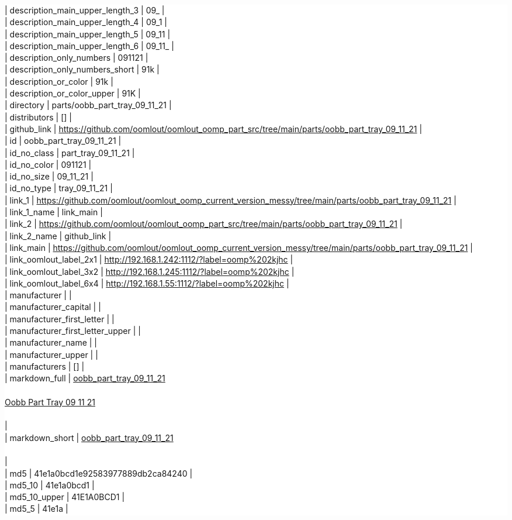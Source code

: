 | description_main_upper_length_3 | 09_ |  
| description_main_upper_length_4 | 09_1 |  
| description_main_upper_length_5 | 09_11 |  
| description_main_upper_length_6 | 09_11_ |  
| description_only_numbers | 091121 |  
| description_only_numbers_short | 91k |  
| description_or_color | 91k |  
| description_or_color_upper | 91K |  
| directory | parts/oobb_part_tray_09_11_21 |  
| distributors | [] |  
| github_link | https://github.com/oomlout/oomlout_oomp_part_src/tree/main/parts/oobb_part_tray_09_11_21 |  
| id | oobb_part_tray_09_11_21 |  
| id_no_class | part_tray_09_11_21 |  
| id_no_color | 091121 |  
| id_no_size | 09_11_21 |  
| id_no_type | tray_09_11_21 |  
| link_1 | https://github.com/oomlout/oomlout_oomp_current_version_messy/tree/main/parts/oobb_part_tray_09_11_21 |  
| link_1_name | link_main |  
| link_2 | https://github.com/oomlout/oomlout_oomp_part_src/tree/main/parts/oobb_part_tray_09_11_21 |  
| link_2_name | github_link |  
| link_main | https://github.com/oomlout/oomlout_oomp_current_version_messy/tree/main/parts/oobb_part_tray_09_11_21 |  
| link_oomlout_label_2x1 | http://192.168.1.242:1112/?label=oomp%202kjhc |  
| link_oomlout_label_3x2 | http://192.168.1.245:1112/?label=oomp%202kjhc |  
| link_oomlout_label_6x4 | http://192.168.1.55:1112/?label=oomp%202kjhc |  
| manufacturer |  |  
| manufacturer_capital |  |  
| manufacturer_first_letter |  |  
| manufacturer_first_letter_upper |  |  
| manufacturer_name |  |  
| manufacturer_upper |  |  
| manufacturers | [] |  
| markdown_full | [oobb_part_tray_09_11_21](https://github.com/oomlout/oomlout_oomp_current_version_messy/tree/main/parts/oobb_part_tray_09_11_21)<br>[](https://github.com/oomlout/oomlout_oomp_current_version_messy/tree/main/parts/oobb_part_tray_09_11_21)<br>[Oobb Part Tray 09 11 21](https://github.com/oomlout/oomlout_oomp_current_version_messy/tree/main/parts/oobb_part_tray_09_11_21)<br><br> |  
| markdown_short | [oobb_part_tray_09_11_21](https://github.com/oomlout/oomlout_oomp_current_version_messy/tree/main/parts/oobb_part_tray_09_11_21)<br><br> |  
| md5 | 41e1a0bcd1e92583977889db2ca84240 |  
| md5_10 | 41e1a0bcd1 |  
| md5_10_upper | 41E1A0BCD1 |  
| md5_5 | 41e1a |  